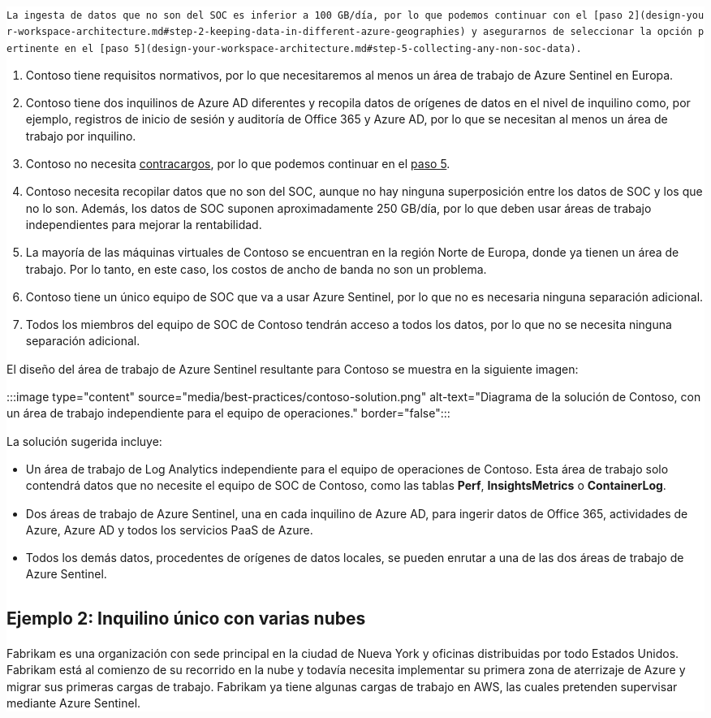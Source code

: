     La ingesta de datos que no son del SOC es inferior a 100 GB/día, por lo que podemos continuar con el [paso 2](design-your-workspace-architecture.md#step-2-keeping-data-in-different-azure-geographies) y asegurarnos de seleccionar la opción pertinente en el [paso 5](design-your-workspace-architecture.md#step-5-collecting-any-non-soc-data).

1.  Contoso tiene requisitos normativos, por lo que necesitaremos al menos un área de trabajo de Azure Sentinel en Europa.

1.  Contoso tiene dos inquilinos de Azure AD diferentes y recopila datos de orígenes de datos en el nivel de inquilino como, por ejemplo, registros de inicio de sesión y auditoría de Office 365 y Azure AD, por lo que se necesitan al menos un área de trabajo por inquilino.

1.  Contoso no necesita [contracargos](design-your-workspace-architecture.md#step-4-splitting-billing--charge-back), por lo que podemos continuar en el [paso 5](design-your-workspace-architecture.md#step-5-collecting-any-non-soc-data).

1.  Contoso necesita recopilar datos que no son del SOC, aunque no hay ninguna superposición entre los datos de SOC y los que no lo son. Además, los datos de SOC suponen aproximadamente 250 GB/día, por lo que deben usar áreas de trabajo independientes para mejorar la rentabilidad.

1.  La mayoría de las máquinas virtuales de Contoso se encuentran en la región Norte de Europa, donde ya tienen un área de trabajo. Por lo tanto, en este caso, los costos de ancho de banda no son un problema.

1.  Contoso tiene un único equipo de SOC que va a usar Azure Sentinel, por lo que no es necesaria ninguna separación adicional.

1.  Todos los miembros del equipo de SOC de Contoso tendrán acceso a todos los datos, por lo que no se necesita ninguna separación adicional.

El diseño del área de trabajo de Azure Sentinel resultante para Contoso se muestra en la siguiente imagen:

:::image type="content" source="media/best-practices/contoso-solution.png" alt-text="Diagrama de la solución de Contoso, con un área de trabajo independiente para el equipo de operaciones." border="false":::

La solución sugerida incluye:

- Un área de trabajo de Log Analytics independiente para el equipo de operaciones de Contoso. Esta área de trabajo solo contendrá datos que no necesite el equipo de SOC de Contoso, como las tablas **Perf**, **InsightsMetrics** o **ContainerLog**.

- Dos áreas de trabajo de Azure Sentinel, una en cada inquilino de Azure AD, para ingerir datos de Office 365, actividades de Azure, Azure AD y todos los servicios PaaS de Azure.

- Todos los demás datos, procedentes de orígenes de datos locales, se pueden enrutar a una de las dos áreas de trabajo de Azure Sentinel.


## <a name="sample-2-single-tenant-with-multiple-clouds"></a>Ejemplo 2: Inquilino único con varias nubes

Fabrikam es una organización con sede principal en la ciudad de Nueva York y oficinas distribuidas por todo Estados Unidos. Fabrikam está al comienzo de su recorrido en la nube y todavía necesita implementar su primera zona de aterrizaje de Azure y migrar sus primeras cargas de trabajo. Fabrikam ya tiene algunas cargas de trabajo en AWS, las cuales pretenden supervisar mediante Azure Sentinel.
